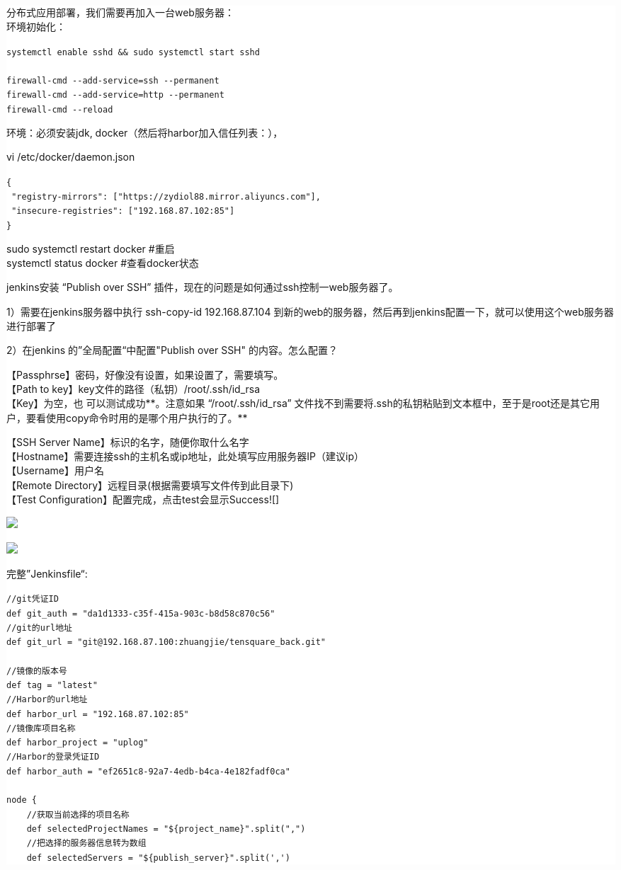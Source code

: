 分布式应用部署，我们需要再加入一台web服务器：
<br />环境初始化：

```纯文本
systemctl enable sshd && sudo systemctl start sshd

firewall-cmd --add-service=ssh --permanent
firewall-cmd --add-service=http --permanent
firewall-cmd --reload
```


环境：必须安装jdk, docker（然后将harbor加入信任列表：），

vi /etc/docker/daemon.json

```纯文本
{
 "registry-mirrors": ["https://zydiol88.mirror.aliyuncs.com"],
 "insecure-registries": ["192.168.87.102:85"]
}
```


sudo systemctl restart docker   #重启
<br />systemctl status docker  #查看docker状态

jenkins安装 “Publish over SSH” 插件，现在的问题是如何通过ssh控制一web服务器了。

1）需要在jenkins服务器中执行  ssh-copy-id 192.168.87.104 到新的web的服务器，然后再到jenkins配置一下，就可以使用这个web服务器进行部署了

2）在jenkins 的”全局配置“中配置"Publish over SSH" 的内容。怎么配置？

【Passphrse】密码，好像没有设置，如果设置了，需要填写。
<br />【Path to key】key文件的路径（私钥）/root/.ssh/id_rsa
<br />【Key】为空，也 可以测试成功**。注意如果 “/root/.ssh/id_rsa” 文件找不到需要将.ssh的私钥粘贴到文本框中，至于是root还是其它用户，要看使用copy命令时用的是哪个用户执行的了。**

【SSH Server Name】标识的名字，随便你取什么名字
<br />【Hostname】需要连接ssh的主机名或ip地址，此处填写应用服务器IP（建议ip）
<br />【Username】用户名
<br />【Remote Directory】远程目录(根据需要填写文件传到此目录下)
<br />【Test Configuration】配置完成，点击test会显示Success![]

![](https://cdn.jsdelivr.net/gh/18476305640/typora@master/image/1628093028483-1628093028472.png "")

![](https://cdn.jsdelivr.net/gh/18476305640/typora@master/image/1628083784632-1628083784445.png "")

完整”Jenkinsfile“:

```纯文本
//git凭证ID
def git_auth = "da1d1333-c35f-415a-903c-b8d58c870c56"
//git的url地址
def git_url = "git@192.168.87.100:zhuangjie/tensquare_back.git"

//镜像的版本号
def tag = "latest"
//Harbor的url地址
def harbor_url = "192.168.87.102:85"
//镜像库项目名称
def harbor_project = "uplog"
//Harbor的登录凭证ID
def harbor_auth = "ef2651c8-92a7-4edb-b4ca-4e182fadf0ca"

node {
    //获取当前选择的项目名称
    def selectedProjectNames = "${project_name}".split(",")
    //把选择的服务器信息转为数组
    def selectedServers = "${publish_server}".split(',')

```